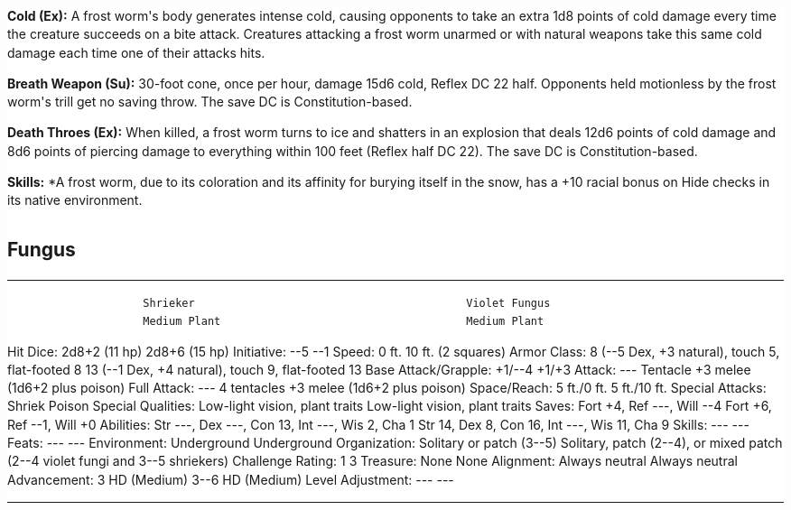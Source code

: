 **Cold (Ex):** A frost worm's body generates intense cold, causing
opponents to take an extra 1d8 points of cold damage every time the
creature succeeds on a bite attack. Creatures attacking a frost worm
unarmed or with natural weapons take this same cold damage each time one
of their attacks hits.

**Breath Weapon (Su):** 30-foot cone, once per hour, damage 15d6 cold,
Reflex DC 22 half. Opponents held motionless by the frost worm's trill
get no saving throw. The save DC is Constitution-based.

**Death Throes (Ex):** When killed, a frost worm turns to ice and
shatters in an explosion that deals 12d6 points of cold damage and 8d6
points of piercing damage to everything within 100 feet (Reflex half DC
22). The save DC is Constitution-based.

**Skills:** \*A frost worm, due to its coloration and its affinity for
burying itself in the snow, has a +10 racial bonus on Hide checks in its
native environment.

## Fungus

  ---------------------- ------------------------------------------------- -------------------------------------------------------------------------------
                         Shrieker                                          Violet Fungus
                         Medium Plant                                      Medium Plant
  Hit Dice:              2d8+2 (11 hp)                                     2d8+6 (15 hp)
  Initiative:            --5                                               --1
  Speed:                 0 ft.                                             10 ft. (2 squares)
  Armor Class:           8 (--5 Dex, +3 natural), touch 5, flat-footed 8   13 (--1 Dex, +4 natural), touch 9, flat-footed 13
  Base Attack/Grapple:   +1/--4                                            +1/+3
  Attack:                ---                                               Tentacle +3 melee (1d6+2 plus poison)
  Full Attack:           ---                                               4 tentacles +3 melee (1d6+2 plus poison)
  Space/Reach:           5 ft./0 ft.                                       5 ft./10 ft.
  Special Attacks:       Shriek                                            Poison
  Special Qualities:     Low-light vision, plant traits                    Low-light vision, plant traits
  Saves:                 Fort +4, Ref ---, Will --4                        Fort +6, Ref --1, Will +0
  Abilities:             Str ---, Dex ---, Con 13, Int ---, Wis 2, Cha 1   Str 14, Dex 8, Con 16, Int ---, Wis 11, Cha 9
  Skills:                ---                                               ---
  Feats:                 ---                                               ---
  Environment:           Underground                                       Underground
  Organization:          Solitary or patch (3--5)                          Solitary, patch (2--4), or mixed patch (2--4 violet fungi and 3--5 shriekers)
  Challenge Rating:      1                                                 3
  Treasure:              None                                              None
  Alignment:             Always neutral                                    Always neutral
  Advancement:           3 HD (Medium)                                     3--6 HD (Medium)
  Level Adjustment:      ---                                               ---
  ---------------------- ------------------------------------------------- -------------------------------------------------------------------------------
